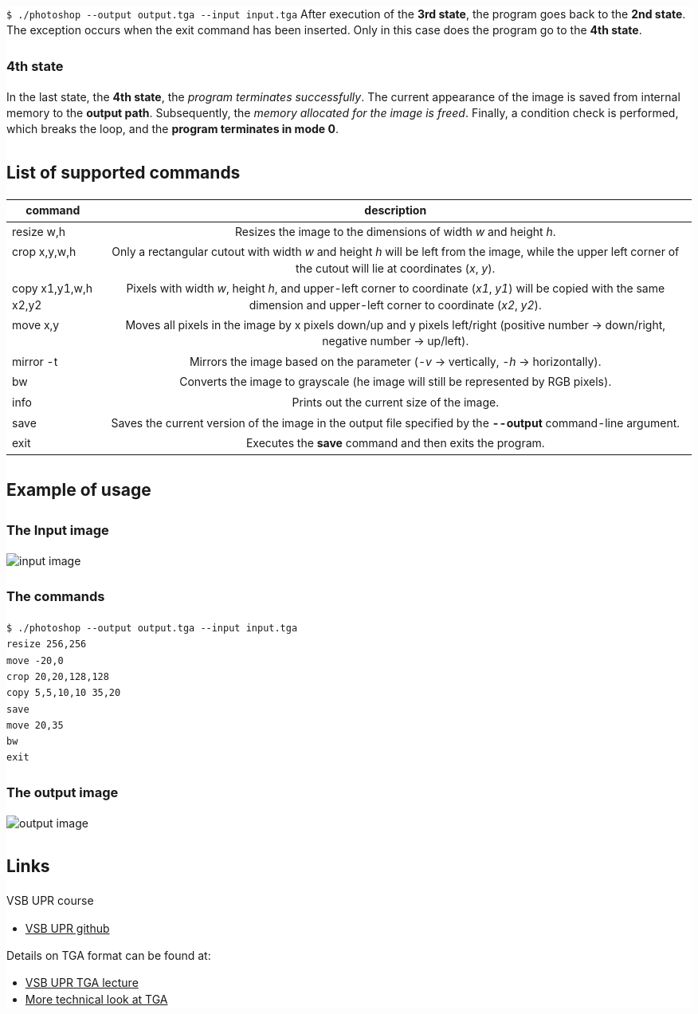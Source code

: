 ```$ ./photoshop --output output.tga --input input.tga```
After execution of the **3rd state**, the program goes back to the **2nd state**. The exception occurs when the exit command has been inserted. Only in this case does the program go to the **4th state**.

### 4th state

In the last state, the **4th state**, the *program terminates successfully*. The current appearance of the image is saved from internal memory to the **output path**. Subsequently, the *memory allocated for the image is freed*. Finally, a condition check is performed, which breaks the loop, and the **program terminates in mode 0**.


## List of supported commands

|command|description|
|---|:---:|
|resize w,h|Resizes the image to the dimensions of width *w* and height *h*. |
|crop x,y,w,h|Only a rectangular cutout with width *w* and height *h* will be left from the image, while the upper left corner of the cutout will lie at coordinates (*x*, *y*). |
|copy x1,y1,w,h x2,y2|Pixels with width *w*, height *h*, and upper-left corner to coordinate (*x1*, *y1*) will be copied with the same dimension and upper-left corner to coordinate (*x2*, *y2*). |
|move x,y|Moves all pixels in the image by x pixels down/up and y pixels left/right (positive number -> down/right, negative number -> up/left). |
|mirror -t|Mirrors the image based on the parameter (*-v* -> vertically, *-h* -> horizontally). |
|bw|Converts the image to grayscale (he image will still be represented by RGB pixels). |
|info|Prints out the current size of the image. |
|save|Saves the current version of the image in the output file specified by the **--output** command-line argument. |
|exit|Executes the **save** command and then exits the program. |

## Example of usage

### The Input image

![input image](./doc_materials/input_image.png)

### The commands 

```
$ ./photoshop --output output.tga --input input.tga   
resize 256,256   
move -20,0   
crop 20,20,128,128   
copy 5,5,10,10 35,20   
save   
move 20,35   
bw   
exit  
```
### The output image

![output image](./doc_materials/output_image.png)

## Links

VSB UPR course

* [VSB UPR github](https://github.com/geordi/upr-course)

Details on TGA format can be found at:

* [VSB UPR TGA lecture](https://mrlvsb.github.io/upr-skripta/c/aplikovane_ulohy/tga.html)
* [More technical look at TGA](https://developer.valvesoftware.com/wiki/TGA)
```